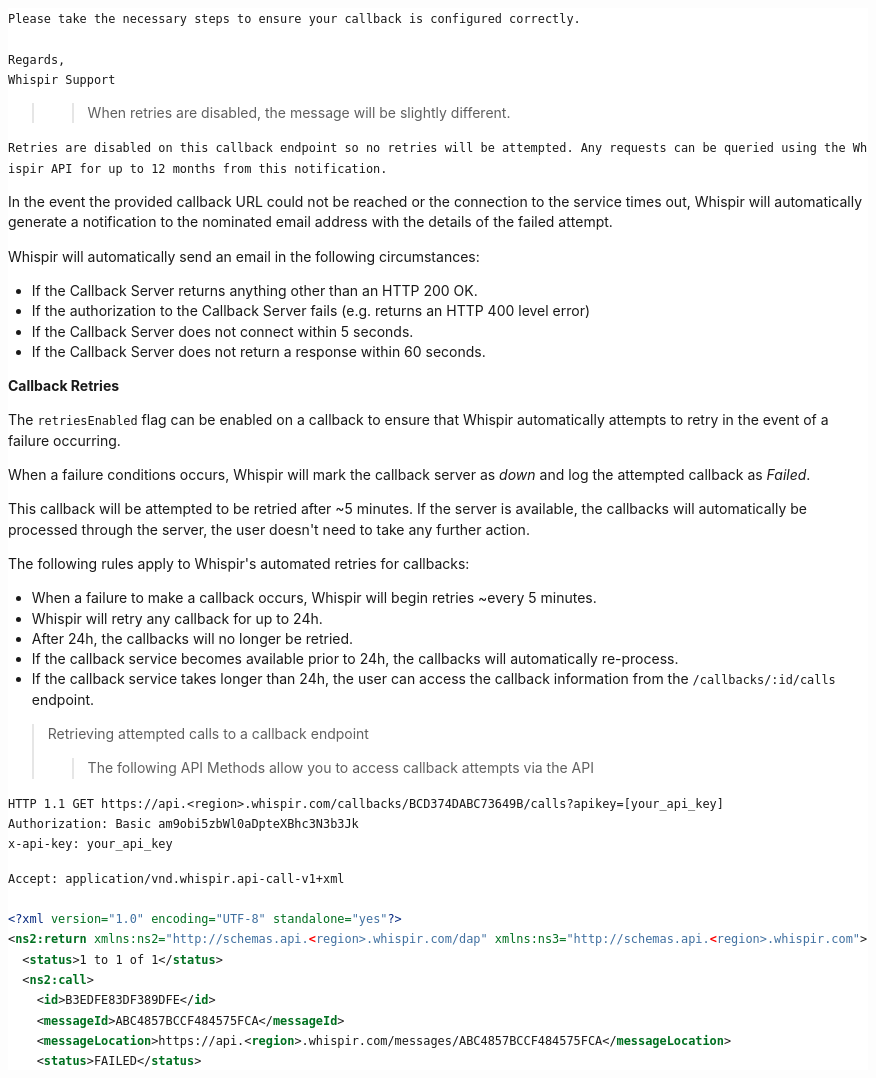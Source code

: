 ```
Please take the necessary steps to ensure your callback is configured correctly.

Regards,
Whispir Support

```

> > When retries are disabled, the message will be slightly different.

```
Retries are disabled on this callback endpoint so no retries will be attempted. Any requests can be queried using the Whispir API for up to 12 months from this notification.
```

In the event the provided callback URL could not be reached or the connection to the service times out, Whispir will automatically generate a notification to the nominated email address with the details of the failed attempt.

Whispir will automatically send an email in the following circumstances:

- If the Callback Server returns anything other than an HTTP 200 OK.
- If the authorization to the Callback Server fails (e.g. returns an HTTP 400 level error)
- If the Callback Server does not connect within 5 seconds.
- If the Callback Server does not return a response within 60 seconds.

**Callback Retries**

The `retriesEnabled` flag can be enabled on a callback to ensure that Whispir automatically attempts to retry in the event of a failure occurring.

When a failure conditions occurs, Whispir will mark the callback server as *down* and log the attempted callback as *Failed*.

This callback will be attempted to be retried after ~5 minutes. If the server is available, the callbacks will automatically be processed through the server, the user doesn't need to take any further action.

The following rules apply to Whispir's automated retries for callbacks:

- When a failure to make a callback occurs, Whispir will begin retries ~every 5 minutes.
- Whispir will retry any callback for up to 24h.
- After 24h, the callbacks will no longer be retried.
- If the callback service becomes available prior to 24h, the callbacks will automatically re-process.
- If the callback service takes longer than 24h, the user can access the callback information from the `/callbacks/:id/calls` endpoint.

> Retrieving attempted calls to a callback endpoint
> > The following API Methods allow you to access callback attempts via the API

```
HTTP 1.1 GET https://api.<region>.whispir.com/callbacks/BCD374DABC73649B/calls?apikey=[your_api_key]
Authorization: Basic am9obi5zbWl0aDpteXBhc3N3b3Jk
x-api-key: your_api_key
```

```xml
Accept: application/vnd.whispir.api-call-v1+xml

<?xml version="1.0" encoding="UTF-8" standalone="yes"?>
<ns2:return xmlns:ns2="http://schemas.api.<region>.whispir.com/dap" xmlns:ns3="http://schemas.api.<region>.whispir.com">
  <status>1 to 1 of 1</status>
  <ns2:call>
    <id>B3EDFE83DF389DFE</id>
    <messageId>ABC4857BCCF484575FCA</messageId>
    <messageLocation>https://api.<region>.whispir.com/messages/ABC4857BCCF484575FCA</messageLocation>
    <status>FAILED</status>
```